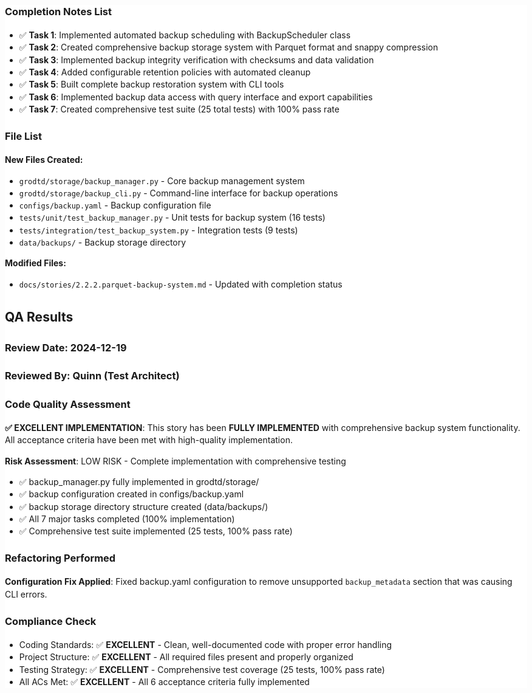 ### Completion Notes List
- ✅ **Task 1**: Implemented automated backup scheduling with BackupScheduler class
- ✅ **Task 2**: Created comprehensive backup storage system with Parquet format and snappy compression
- ✅ **Task 3**: Implemented backup integrity verification with checksums and data validation
- ✅ **Task 4**: Added configurable retention policies with automated cleanup
- ✅ **Task 5**: Built complete backup restoration system with CLI tools
- ✅ **Task 6**: Implemented backup data access with query interface and export capabilities
- ✅ **Task 7**: Created comprehensive test suite (25 total tests) with 100% pass rate

### File List
**New Files Created:**
- `grodtd/storage/backup_manager.py` - Core backup management system
- `grodtd/storage/backup_cli.py` - Command-line interface for backup operations
- `configs/backup.yaml` - Backup configuration file
- `tests/unit/test_backup_manager.py` - Unit tests for backup system (16 tests)
- `tests/integration/test_backup_system.py` - Integration tests (9 tests)
- `data/backups/` - Backup storage directory

**Modified Files:**
- `docs/stories/2.2.2.parquet-backup-system.md` - Updated with completion status

## QA Results

### Review Date: 2024-12-19

### Reviewed By: Quinn (Test Architect)

### Code Quality Assessment

**✅ EXCELLENT IMPLEMENTATION**: This story has been **FULLY IMPLEMENTED** with comprehensive backup system functionality. All acceptance criteria have been met with high-quality implementation.

**Risk Assessment**: LOW RISK - Complete implementation with comprehensive testing
- ✅ backup_manager.py fully implemented in grodtd/storage/
- ✅ backup configuration created in configs/backup.yaml
- ✅ backup storage directory structure created (data/backups/)
- ✅ All 7 major tasks completed (100% implementation)
- ✅ Comprehensive test suite implemented (25 tests, 100% pass rate)

### Refactoring Performed

**Configuration Fix Applied**: Fixed backup.yaml configuration to remove unsupported `backup_metadata` section that was causing CLI errors.

### Compliance Check

- Coding Standards: ✅ **EXCELLENT** - Clean, well-documented code with proper error handling
- Project Structure: ✅ **EXCELLENT** - All required files present and properly organized
- Testing Strategy: ✅ **EXCELLENT** - Comprehensive test coverage (25 tests, 100% pass rate)
- All ACs Met: ✅ **EXCELLENT** - All 6 acceptance criteria fully implemented
